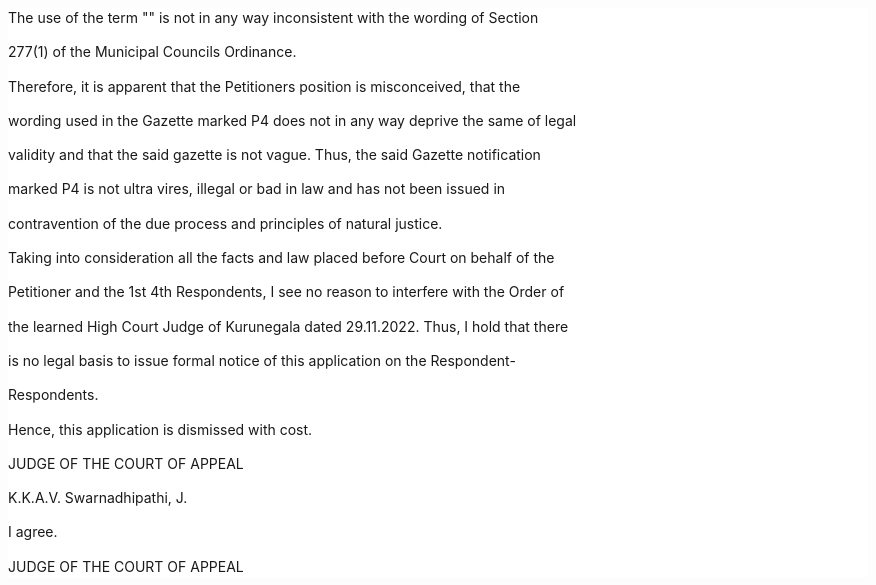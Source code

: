The use of the term "" is not in any way inconsistent with the wording of Section

277(1) of the Municipal Councils Ordinance.

Therefore, it is apparent that the Petitioners position is misconceived, that the

wording used in the Gazette marked P4 does not in any way deprive the same of legal

validity and that the said gazette is not vague. Thus, the said Gazette notification

marked P4 is not ultra vires, illegal or bad in law and has not been issued in

contravention of the due process and principles of natural justice.

Taking into consideration all the facts and law placed before Court on behalf of the

Petitioner and the 1st 4th Respondents, I see no reason to interfere with the Order of

the learned High Court Judge of Kurunegala dated 29.11.2022. Thus, I hold that there

is no legal basis to issue formal notice of this application on the Respondent-

Respondents.

Hence, this application is dismissed with cost.

JUDGE OF THE COURT OF APPEAL

K.K.A.V. Swarnadhipathi, J.

I agree.

JUDGE OF THE COURT OF APPEAL